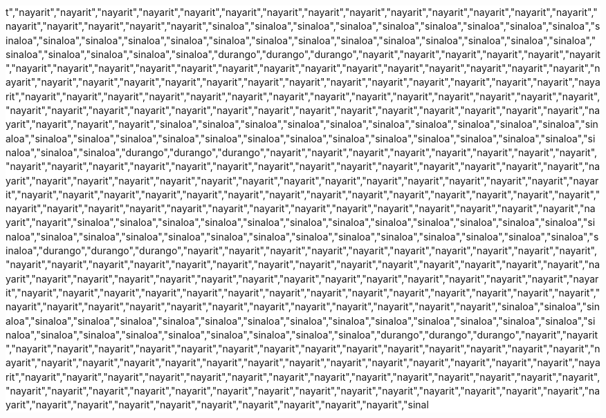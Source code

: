 t","nayarit","nayarit","nayarit","nayarit","nayarit","nayarit","nayarit","nayarit","nayarit","nayarit","nayarit","nayarit","nayarit","nayarit","nayarit","nayarit","nayarit","nayarit","nayarit","sinaloa","sinaloa","sinaloa","sinaloa","sinaloa","sinaloa","sinaloa","sinaloa","sinaloa","sinaloa","sinaloa","sinaloa","sinaloa","sinaloa","sinaloa","sinaloa","sinaloa","sinaloa","sinaloa","sinaloa","sinaloa","sinaloa","sinaloa","sinaloa","sinaloa","sinaloa","sinaloa","sinaloa","durango","durango","durango","nayarit","nayarit","nayarit","nayarit","nayarit","nayarit","nayarit","nayarit","nayarit","nayarit","nayarit","nayarit","nayarit","nayarit","nayarit","nayarit","nayarit","nayarit","nayarit","nayarit","nayarit","nayarit","nayarit","nayarit","nayarit","nayarit","nayarit","nayarit","nayarit","nayarit","nayarit","nayarit","nayarit","nayarit","nayarit","nayarit","nayarit","nayarit","nayarit","nayarit","nayarit","nayarit","nayarit","nayarit","nayarit","nayarit","nayarit","nayarit","nayarit","nayarit","nayarit","nayarit","nayarit","nayarit","nayarit","nayarit","nayarit","nayarit","nayarit","nayarit","nayarit","nayarit","nayarit","nayarit","nayarit","nayarit","nayarit","sinaloa","sinaloa","sinaloa","sinaloa","sinaloa","sinaloa","sinaloa","sinaloa","sinaloa","sinaloa","sinaloa","sinaloa","sinaloa","sinaloa","sinaloa","sinaloa","sinaloa","sinaloa","sinaloa","sinaloa","sinaloa","sinaloa","sinaloa","sinaloa","sinaloa","sinaloa","sinaloa","durango","durango","durango","nayarit","nayarit","nayarit","nayarit","nayarit","nayarit","nayarit","nayarit","nayarit","nayarit","nayarit","nayarit","nayarit","nayarit","nayarit","nayarit","nayarit","nayarit","nayarit","nayarit","nayarit","nayarit","nayarit","nayarit","nayarit","nayarit","nayarit","nayarit","nayarit","nayarit","nayarit","nayarit","nayarit","nayarit","nayarit","nayarit","nayarit","nayarit","nayarit","nayarit","nayarit","nayarit","nayarit","nayarit","nayarit","nayarit","nayarit","nayarit","nayarit","nayarit","nayarit","nayarit","nayarit","nayarit","nayarit","nayarit","nayarit","nayarit","nayarit","nayarit","nayarit","nayarit","nayarit","nayarit","nayarit","nayarit","nayarit","sinaloa","sinaloa","sinaloa","sinaloa","sinaloa","sinaloa","sinaloa","sinaloa","sinaloa","sinaloa","sinaloa","sinaloa","sinaloa","sinaloa","sinaloa","sinaloa","sinaloa","sinaloa","sinaloa","sinaloa","sinaloa","sinaloa","sinaloa","sinaloa","sinaloa","sinaloa","sinaloa","durango","durango","durango","nayarit","nayarit","nayarit","nayarit","nayarit","nayarit","nayarit","nayarit","nayarit","nayarit","nayarit","nayarit","nayarit","nayarit","nayarit","nayarit","nayarit","nayarit","nayarit","nayarit","nayarit","nayarit","nayarit","nayarit","nayarit","nayarit","nayarit","nayarit","nayarit","nayarit","nayarit","nayarit","nayarit","nayarit","nayarit","nayarit","nayarit","nayarit","nayarit","nayarit","nayarit","nayarit","nayarit","nayarit","nayarit","nayarit","nayarit","nayarit","nayarit","nayarit","nayarit","nayarit","nayarit","nayarit","nayarit","nayarit","nayarit","nayarit","nayarit","nayarit","nayarit","nayarit","nayarit","nayarit","nayarit","sinaloa","sinaloa","sinaloa","sinaloa","sinaloa","sinaloa","sinaloa","sinaloa","sinaloa","sinaloa","sinaloa","sinaloa","sinaloa","sinaloa","sinaloa","sinaloa","sinaloa","sinaloa","sinaloa","sinaloa","sinaloa","sinaloa","sinaloa","sinaloa","sinaloa","durango","durango","durango","nayarit","nayarit","nayarit","nayarit","nayarit","nayarit","nayarit","nayarit","nayarit","nayarit","nayarit","nayarit","nayarit","nayarit","nayarit","nayarit","nayarit","nayarit","nayarit","nayarit","nayarit","nayarit","nayarit","nayarit","nayarit","nayarit","nayarit","nayarit","nayarit","nayarit","nayarit","nayarit","nayarit","nayarit","nayarit","nayarit","nayarit","nayarit","nayarit","nayarit","nayarit","nayarit","nayarit","nayarit","nayarit","nayarit","nayarit","nayarit","nayarit","nayarit","nayarit","nayarit","nayarit","nayarit","nayarit","nayarit","nayarit","nayarit","nayarit","nayarit","nayarit","nayarit","nayarit","nayarit","nayarit","nayarit","nayarit","nayarit","nayarit","sinal